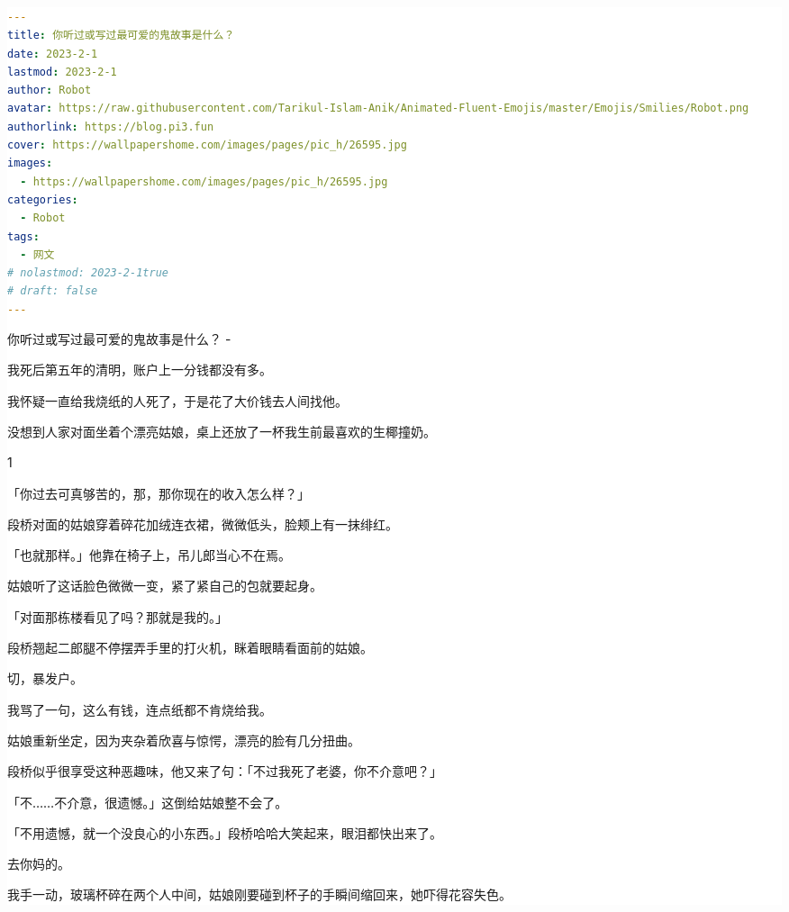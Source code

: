 ```yaml
---
title: 你听过或写过最可爱的鬼故事是什么？
date: 2023-2-1
lastmod: 2023-2-1
author: Robot
avatar: https://raw.githubusercontent.com/Tarikul-Islam-Anik/Animated-Fluent-Emojis/master/Emojis/Smilies/Robot.png
authorlink: https://blog.pi3.fun
cover: https://wallpapershome.com/images/pages/pic_h/26595.jpg
images:
  - https://wallpapershome.com/images/pages/pic_h/26595.jpg
categories:
  - Robot
tags:
  - 网文
# nolastmod: 2023-2-1true
# draft: false
---
```




你听过或写过最可爱的鬼故事是什么？ -

我死后第五年的清明，账户上一分钱都没有多。

我怀疑一直给我烧纸的人死了，于是花了大价钱去人间找他。

没想到人家对面坐着个漂亮姑娘，桌上还放了一杯我生前最喜欢的生椰撞奶。

1

「你过去可真够苦的，那，那你现在的收入怎么样？」

段桥对面的姑娘穿着碎花加绒连衣裙，微微低头，脸颊上有一抹绯红。

「也就那样。」他靠在椅子上，吊儿郎当心不在焉。

姑娘听了这话脸色微微一变，紧了紧自己的包就要起身。

「对面那栋楼看见了吗？那就是我的。」

段桥翘起二郎腿不停摆弄手里的打火机，眯着眼睛看面前的姑娘。

切，暴发户。

我骂了一句，这么有钱，连点纸都不肯烧给我。

姑娘重新坐定，因为夹杂着欣喜与惊愕，漂亮的脸有几分扭曲。

段桥似乎很享受这种恶趣味，他又来了句：「不过我死了老婆，你不介意吧？」

「不……不介意，很遗憾。」这倒给姑娘整不会了。

「不用遗憾，就一个没良心的小东西。」段桥哈哈大笑起来，眼泪都快出来了。

去你妈的。

我手一动，玻璃杯碎在两个人中间，姑娘刚要碰到杯子的手瞬间缩回来，她吓得花容失色。

